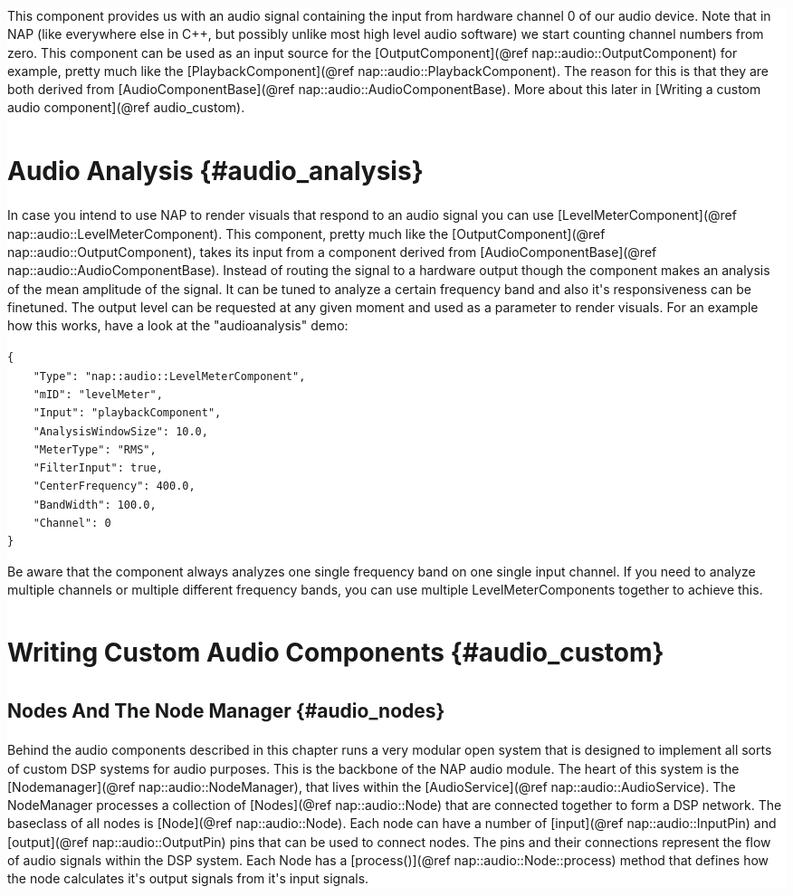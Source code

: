 This component provides us with an audio signal containing the input from hardware channel 0 of our audio device. Note that in NAP (like everywhere else in C++, but possibly unlike most high level audio software) we start counting channel numbers from zero. This component can be used as an input source for the [OutputComponent](@ref nap::audio::OutputComponent) for example, pretty much like the [PlaybackComponent](@ref nap::audio::PlaybackComponent). The reason for this is that they are both derived from [AudioComponentBase](@ref nap::audio::AudioComponentBase). More about this later in [Writing a custom audio component](@ref audio_custom).


Audio Analysis {#audio_analysis}
==========================

In case you intend to use NAP to render visuals that respond to an audio signal you can use [LevelMeterComponent](@ref nap::audio::LevelMeterComponent). This component, pretty much like the [OutputComponent](@ref nap::audio::OutputComponent), takes its input from a component derived from [AudioComponentBase](@ref nap::audio::AudioComponentBase). Instead of routing the signal to a hardware output though the component makes an analysis of the mean amplitude of the signal. It can be tuned to analyze a certain frequency band and also it's responsiveness can be finetuned. The output level can be requested at any given moment and used as a parameter to render visuals. For an example how this works, have a look at the "audioanalysis" demo:

```
{
    "Type": "nap::audio::LevelMeterComponent",
    "mID": "levelMeter",
    "Input": "playbackComponent",
    "AnalysisWindowSize": 10.0,
    "MeterType": "RMS",
    "FilterInput": true,
    "CenterFrequency": 400.0,
    "BandWidth": 100.0,
    "Channel": 0
}
```
Be aware that the component always analyzes one single frequency band on one single input channel. If you need to analyze multiple channels or multiple different frequency bands, you can use multiple LevelMeterComponents together to achieve this.

Writing Custom Audio Components {#audio_custom}
=======================

Nodes And The Node Manager {#audio_nodes}
-----------------------

Behind the audio components described in this chapter runs a very modular open system that is designed to implement all sorts of custom DSP systems for audio purposes. This is the backbone of the NAP audio module. The heart of this system is the [Nodemanager](@ref nap::audio::NodeManager), that lives within the [AudioService](@ref nap::audio::AudioService). The NodeManager processes a collection of [Nodes](@ref nap::audio::Node) that are connected together to form a DSP network. The baseclass of all nodes is [Node](@ref nap::audio::Node). Each node can have a number of [input](@ref nap::audio::InputPin) and [output](@ref nap::audio::OutputPin) pins that can be used to connect nodes. The pins and their connections represent the flow of audio signals within the DSP system. Each Node has a [process()](@ref nap::audio::Node::process) method that defines how the node calculates it's output signals from it's input signals.

